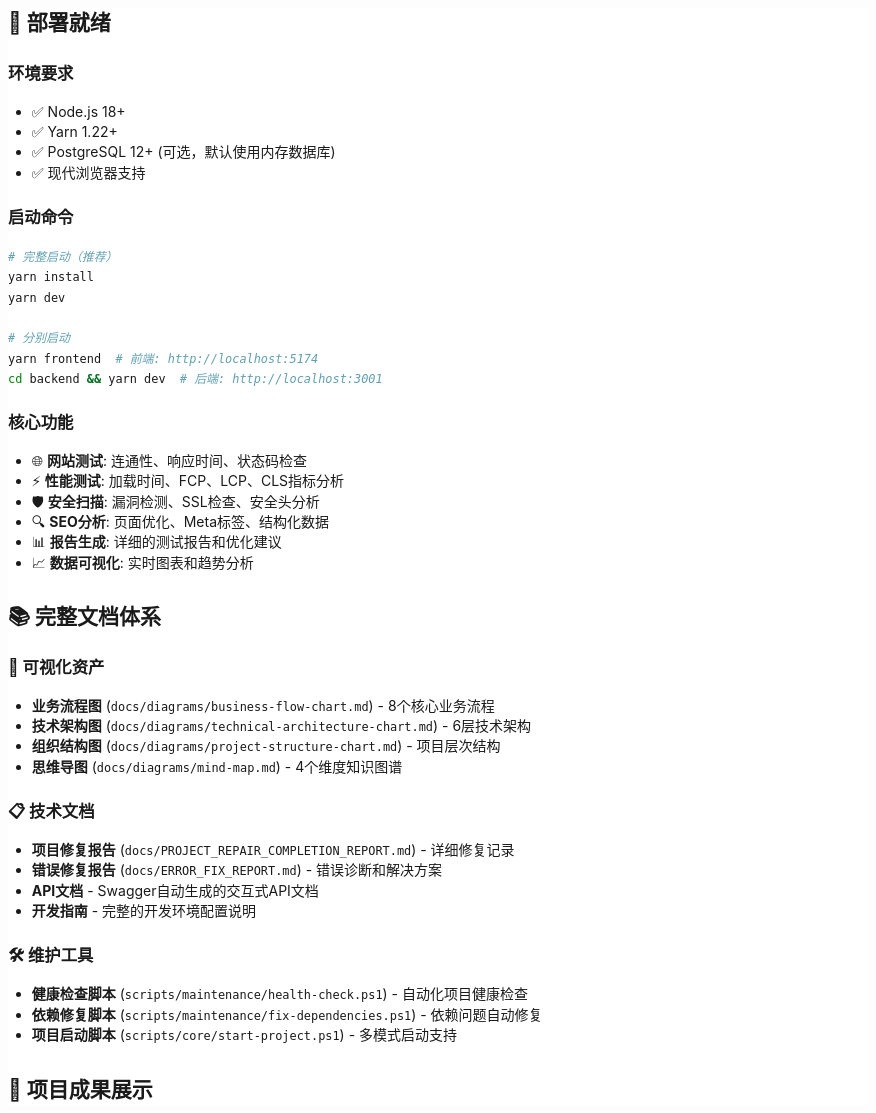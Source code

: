 ## 🚀 部署就绪

### 环境要求
- ✅ Node.js 18+ 
- ✅ Yarn 1.22+
- ✅ PostgreSQL 12+ (可选，默认使用内存数据库)
- ✅ 现代浏览器支持

### 启动命令
```bash
# 完整启动（推荐）
yarn install
yarn dev

# 分别启动
yarn frontend  # 前端: http://localhost:5174
cd backend && yarn dev  # 后端: http://localhost:3001
```

### 核心功能
- 🌐 **网站测试**: 连通性、响应时间、状态码检查
- ⚡ **性能测试**: 加载时间、FCP、LCP、CLS指标分析  
- 🛡️ **安全扫描**: 漏洞检测、SSL检查、安全头分析
- 🔍 **SEO分析**: 页面优化、Meta标签、结构化数据
- 📊 **报告生成**: 详细的测试报告和优化建议
- 📈 **数据可视化**: 实时图表和趋势分析

## 📚 完整文档体系

### 🎨 可视化资产
- **业务流程图** (`docs/diagrams/business-flow-chart.md`) - 8个核心业务流程
- **技术架构图** (`docs/diagrams/technical-architecture-chart.md`) - 6层技术架构  
- **组织结构图** (`docs/diagrams/project-structure-chart.md`) - 项目层次结构
- **思维导图** (`docs/diagrams/mind-map.md`) - 4个维度知识图谱

### 📋 技术文档
- **项目修复报告** (`docs/PROJECT_REPAIR_COMPLETION_REPORT.md`) - 详细修复记录
- **错误修复报告** (`docs/ERROR_FIX_REPORT.md`) - 错误诊断和解决方案
- **API文档** - Swagger自动生成的交互式API文档
- **开发指南** - 完整的开发环境配置说明

### 🛠️ 维护工具
- **健康检查脚本** (`scripts/maintenance/health-check.ps1`) - 自动化项目健康检查
- **依赖修复脚本** (`scripts/maintenance/fix-dependencies.ps1`) - 依赖问题自动修复
- **项目启动脚本** (`scripts/core/start-project.ps1`) - 多模式启动支持

## 🎊 项目成果展示
